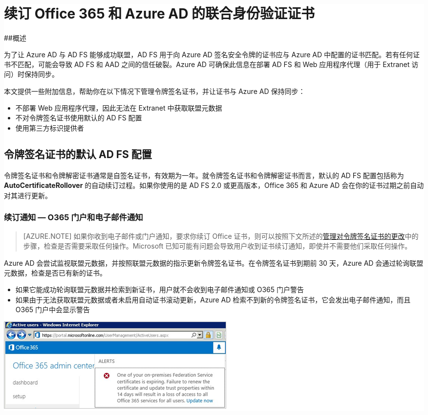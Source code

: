 <properties
	pageTitle="Office 365 和 Azure AD 用户证书续订指南。| Azure"
	description="本文向 Office 365 用户说明了如何解决向其发送证书续订通知的电子邮件的问题。"
	services="active-directory"
	documentationCenter=""
	authors="billmath"
	manager="stevenpo"
	editor="curtand"/>

<tags 
	ms.service="active-directory" 
	ms.date="06/16/2016"
	wacn.date="07/18/2016"/>


# 续订 Office 365 和 Azure AD 的联合身份验证证书

##概述

为了让 Azure AD 与 AD FS 能够成功联盟，AD FS 用于向 Azure AD 签名安全令牌的证书应与 Azure AD 中配置的证书匹配。若有任何证书不匹配，可能会导致 AD FS 和 AAD 之间的信任破裂。Azure AD 可确保此信息在部署 AD FS 和 Web 应用程序代理（用于 Extranet 访问）时保持同步。

本文提供一些附加信息，帮助你在以下情况下管理令牌签名证书，并让证书与 Azure AD 保持同步：

* 不部署 Web 应用程序代理，因此无法在 Extranet 中获取联盟元数据
* 不对令牌签名证书使用默认的 AD FS 配置
* 使用第三方标识提供者

## 令牌签名证书的默认 AD FS 配置

令牌签名证书和令牌解密证书通常是自签名证书，有效期为一年。就令牌签名证书和令牌解密证书而言，默认的 AD FS 配置包括称为 **AutoCertificateRollover** 的自动续订过程。如果你使用的是 AD FS 2.0 或更高版本，Office 365 和 Azure AD 会在你的证书过期之前自动对其进行更新。

### 续订通知 — O365 门户和电子邮件通知

>[AZURE.NOTE] 如果你收到电子邮件或门户通知，要求你续订 Office 证书，则可以按照下文所述的[管理对令牌签名证书的更改](#managecerts)中的步骤，检查是否需要采取任何操作。Microsoft 已知可能有问题会导致用户收到证书续订通知，即使并不需要他们采取任何操作。

Azure AD 会尝试监视联盟元数据，并按照联盟元数据的指示更新令牌签名证书。在令牌签名证书到期前 30 天，Azure AD 会通过轮询联盟元数据，检查是否已有新的证书。

* 如果它能成功轮询联盟元数据并检索到新证书，用户就不会收到电子邮件通知或 O365 门户警告
* 如果由于无法获取联盟元数据或者未启用自动证书滚动更新，Azure AD 检索不到新的令牌签名证书，它会发出电子邮件通知，而且 O365 门户中会显示警告

![O365 门户通知](./media/active-directory-aadconnect-o365-certs/notification.png)
